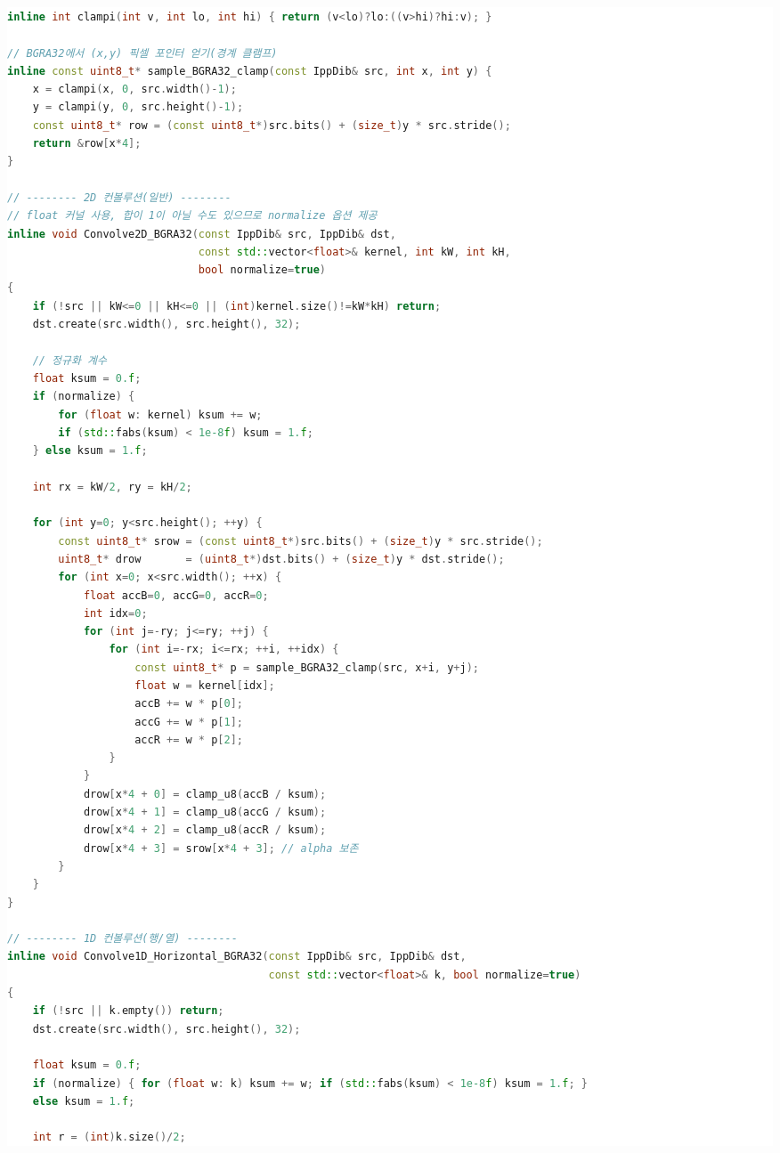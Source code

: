 ```cpp
inline int clampi(int v, int lo, int hi) { return (v<lo)?lo:((v>hi)?hi:v); }

// BGRA32에서 (x,y) 픽셀 포인터 얻기(경계 클램프)
inline const uint8_t* sample_BGRA32_clamp(const IppDib& src, int x, int y) {
    x = clampi(x, 0, src.width()-1);
    y = clampi(y, 0, src.height()-1);
    const uint8_t* row = (const uint8_t*)src.bits() + (size_t)y * src.stride();
    return &row[x*4];
}

// -------- 2D 컨볼루션(일반) --------
// float 커널 사용, 합이 1이 아닐 수도 있으므로 normalize 옵션 제공
inline void Convolve2D_BGRA32(const IppDib& src, IppDib& dst,
                              const std::vector<float>& kernel, int kW, int kH,
                              bool normalize=true)
{
    if (!src || kW<=0 || kH<=0 || (int)kernel.size()!=kW*kH) return;
    dst.create(src.width(), src.height(), 32);

    // 정규화 계수
    float ksum = 0.f;
    if (normalize) {
        for (float w: kernel) ksum += w;
        if (std::fabs(ksum) < 1e-8f) ksum = 1.f;
    } else ksum = 1.f;

    int rx = kW/2, ry = kH/2;

    for (int y=0; y<src.height(); ++y) {
        const uint8_t* srow = (const uint8_t*)src.bits() + (size_t)y * src.stride();
        uint8_t* drow       = (uint8_t*)dst.bits() + (size_t)y * dst.stride();
        for (int x=0; x<src.width(); ++x) {
            float accB=0, accG=0, accR=0;
            int idx=0;
            for (int j=-ry; j<=ry; ++j) {
                for (int i=-rx; i<=rx; ++i, ++idx) {
                    const uint8_t* p = sample_BGRA32_clamp(src, x+i, y+j);
                    float w = kernel[idx];
                    accB += w * p[0];
                    accG += w * p[1];
                    accR += w * p[2];
                }
            }
            drow[x*4 + 0] = clamp_u8(accB / ksum);
            drow[x*4 + 1] = clamp_u8(accG / ksum);
            drow[x*4 + 2] = clamp_u8(accR / ksum);
            drow[x*4 + 3] = srow[x*4 + 3]; // alpha 보존
        }
    }
}

// -------- 1D 컨볼루션(행/열) --------
inline void Convolve1D_Horizontal_BGRA32(const IppDib& src, IppDib& dst,
                                         const std::vector<float>& k, bool normalize=true)
{
    if (!src || k.empty()) return;
    dst.create(src.width(), src.height(), 32);

    float ksum = 0.f;
    if (normalize) { for (float w: k) ksum += w; if (std::fabs(ksum) < 1e-8f) ksum = 1.f; }
    else ksum = 1.f;

    int r = (int)k.size()/2;
```